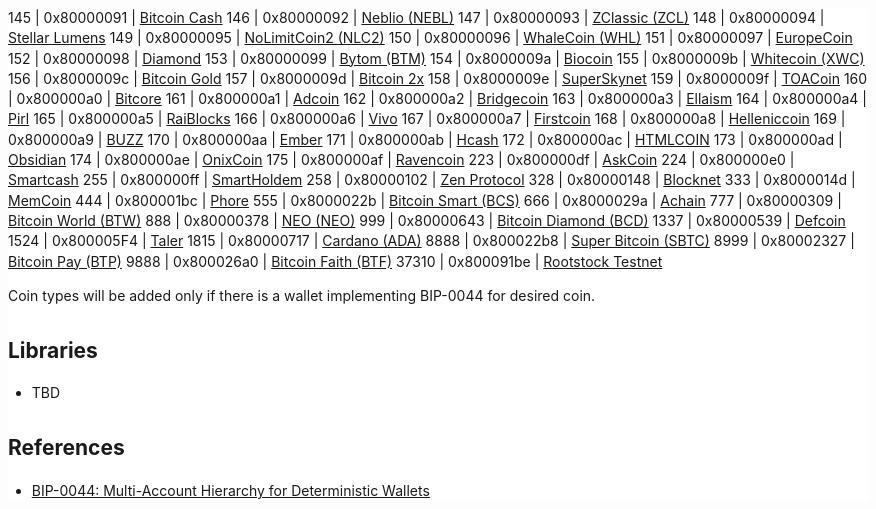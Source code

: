 145   | 0x80000091 | [Bitcoin Cash](https://www.bitcoincash.org)
146   | 0x80000092 | [Neblio (NEBL)](https://nebl.io)
147   | 0x80000093 | [ZClassic (ZCL)](http://zclassic.org/)
148   | 0x80000094 | [Stellar Lumens](https://www.stellar.org/)
149   | 0x80000095 | [NoLimitCoin2 (NLC2)](http://www.nolimitcoin.org)
150   | 0x80000096 | [WhaleCoin (WHL)](https://whalecoin.org/)
151   | 0x80000097 | [EuropeCoin](https://www.europecoin.eu.org/)
152   | 0x80000098 | [Diamond](http://bit.diamonds)
153   | 0x80000099 | [Bytom (BTM)](https://bytom.io)
154   | 0x8000009a | [Biocoin](https://biocoin.bio)
155   | 0x8000009b | [Whitecoin (XWC)](https://www.whitecoin.info)
156   | 0x8000009c | [Bitcoin Gold](http://www.btcgpu.org)
157   | 0x8000009d | [Bitcoin 2x](https://medium.com/@DCGco/bitcoin-scaling-agreement-at-consensus-2017-133521fe9a77)
158   | 0x8000009e | [SuperSkynet](http://wwww.superskynet.org/)
159   | 0x8000009f | [TOACoin](http://www.toacoin.com)
160   | 0x800000a0 | [Bitcore](https://bitcore.cc)
161   | 0x800000a1 | [Adcoin](https://www.getadcoin.com/)
162   | 0x800000a2 | [Bridgecoin](https://bridgecoin.org/)
163   | 0x800000a3 | [Ellaism](https://ellaism.org)
164   | 0x800000a4 | [Pirl](https://pirl.io)
165   | 0x800000a5 | [RaiBlocks](https://raiblocks.com)
166   | 0x800000a6 | [Vivo](https://www.vivocrypto.com/)
167   | 0x800000a7 | [Firstcoin](http://firstcoinproject.com)
168   | 0x800000a8 | [Helleniccoin](http://www.helleniccoin.gr/)
169   | 0x800000a9 | [BUZZ](http://www.buzzcoin.info/)
170   | 0x800000aa | [Ember](https://www.embercoin.io/)
171   | 0x800000ab | [Hcash](https://h.cash)
172   | 0x800000ac | [HTMLCOIN](https://htmlcoin.com/)
173   | 0x800000ad | [Obsidian](https://obsidianplatform.com/)
174   | 0x800000ae | [OnixCoin](https://www.onixcoin.com/)
175   | 0x800000af | [Ravencoin](https://ravencoin.org/)
223   | 0x800000df | [AskCoin](https://askcoin.org)
224   | 0x800000e0 | [Smartcash](https://smartcash.cc)
255   | 0x800000ff | [SmartHoldem](https://smartholdem.io)
258   | 0x80000102 | [Zen Protocol](https://www.zenprotocol.com/)
328   | 0x80000148 | [Blocknet](https://blocknet.co/)
333   | 0x8000014d | [MemCoin](https://memcoin.org)
444   | 0x800001bc | [Phore](https://phore.io)
555   | 0x8000022b | [Bitcoin Smart (BCS)](http://bcs.info)
666   | 0x8000029a | [Achain](https://www.achain.com/)
777   | 0x80000309 | [Bitcoin World (BTW)](http://btw.one)
888   | 0x80000378 | [NEO (NEO)](https://neo.org/)
999   | 0x80000643 | [Bitcoin Diamond (BCD)](http://btcd.io/)
1337  | 0x80000539 | [Defcoin](http://defcoin-ng.org)
1524  | 0x800005F4 | [Taler](http://taler.site)
1815  | 0x80000717 | [Cardano (ADA)](https://www.cardanohub.org/en/home/)
8888  | 0x800022b8 | [Super Bitcoin (SBTC)](https://www.superbtc.org)
8999  | 0x80002327 | [Bitcoin Pay (BTP)](http://www.btceasypay.com)
9888  | 0x800026a0 | [Bitcoin Faith (BTF)](http://bitcoinfaith.org)
37310 | 0x800091be | [Rootstock Testnet](http://www.rsk.co/)

Coin types will be added only if there is a wallet implementing BIP-0044 for desired coin.

## Libraries

* TBD

## References

* [BIP-0044: Multi-Account Hierarchy for Deterministic Wallets](https://github.com/bitcoin/bips/blob/master/bip-0044.mediawiki)
